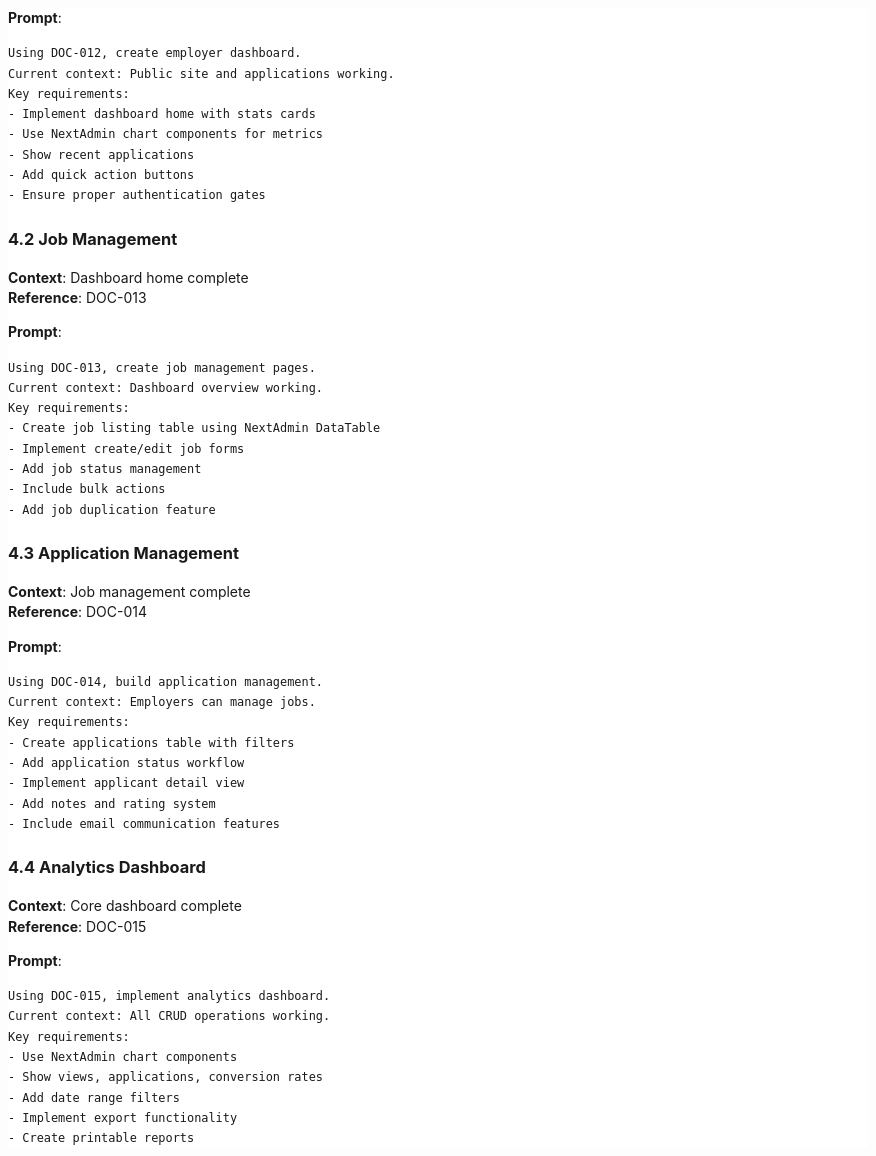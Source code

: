 **Prompt**:
```
Using DOC-012, create employer dashboard.
Current context: Public site and applications working.
Key requirements:
- Implement dashboard home with stats cards
- Use NextAdmin chart components for metrics
- Show recent applications
- Add quick action buttons
- Ensure proper authentication gates
```

### 4.2 Job Management

**Context**: Dashboard home complete  
**Reference**: DOC-013

**Prompt**:
```
Using DOC-013, create job management pages.
Current context: Dashboard overview working.
Key requirements:
- Create job listing table using NextAdmin DataTable
- Implement create/edit job forms
- Add job status management
- Include bulk actions
- Add job duplication feature
```

### 4.3 Application Management

**Context**: Job management complete  
**Reference**: DOC-014

**Prompt**:
```
Using DOC-014, build application management.
Current context: Employers can manage jobs.
Key requirements:
- Create applications table with filters
- Add application status workflow
- Implement applicant detail view
- Add notes and rating system
- Include email communication features
```

### 4.4 Analytics Dashboard

**Context**: Core dashboard complete  
**Reference**: DOC-015

**Prompt**:
```
Using DOC-015, implement analytics dashboard.
Current context: All CRUD operations working.
Key requirements:
- Use NextAdmin chart components
- Show views, applications, conversion rates
- Add date range filters
- Implement export functionality
- Create printable reports
```
